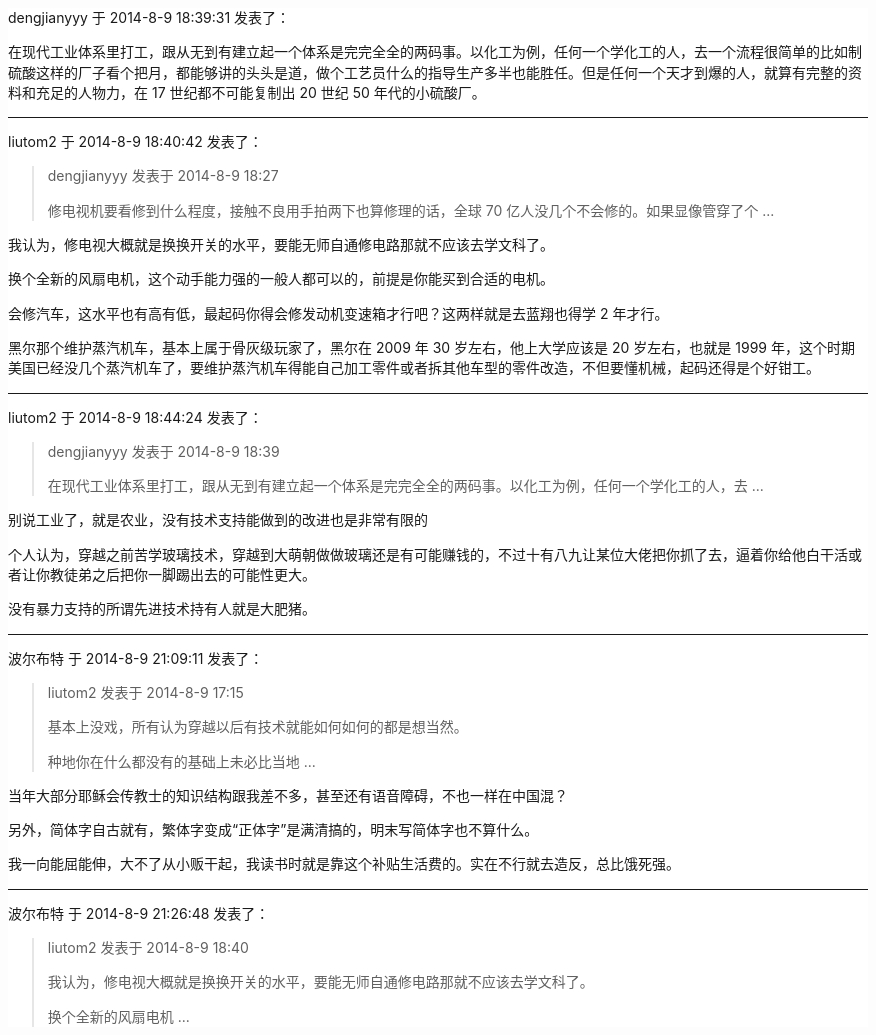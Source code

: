 dengjianyyy 于 2014-8-9 18:39:31 发表了：

在现代工业体系里打工，跟从无到有建立起一个体系是完完全全的两码事。以化工为例，任何一个学化工的人，去一个流程很简单的比如制硫酸这样的厂子看个把月，都能够讲的头头是道，做个工艺员什么的指导生产多半也能胜任。但是任何一个天才到爆的人，就算有完整的资料和充足的人物力，在 17 世纪都不可能复制出 20 世纪 50 年代的小硫酸厂。

---

liutom2 于 2014-8-9 18:40:42 发表了：

> dengjianyyy 发表于 2014-8-9 18:27
>
> 修电视机要看修到什么程度，接触不良用手拍两下也算修理的话，全球 70 亿人没几个不会修的。如果显像管穿了个 ...

我认为，修电视大概就是换换开关的水平，要能无师自通修电路那就不应该去学文科了。

换个全新的风扇电机，这个动手能力强的一般人都可以的，前提是你能买到合适的电机。

会修汽车，这水平也有高有低，最起码你得会修发动机变速箱才行吧？这两样就是去蓝翔也得学 2 年才行。

黑尔那个维护蒸汽机车，基本上属于骨灰级玩家了，黑尔在 2009 年 30 岁左右，他上大学应该是 20 岁左右，也就是 1999 年，这个时期美国已经没几个蒸汽机车了，要维护蒸汽机车得能自己加工零件或者拆其他车型的零件改造，不但要懂机械，起码还得是个好钳工。

---

liutom2 于 2014-8-9 18:44:24 发表了：

> dengjianyyy 发表于 2014-8-9 18:39
>
> 在现代工业体系里打工，跟从无到有建立起一个体系是完完全全的两码事。以化工为例，任何一个学化工的人，去 ...

别说工业了，就是农业，没有技术支持能做到的改进也是非常有限的

个人认为，穿越之前苦学玻璃技术，穿越到大萌朝做做玻璃还是有可能赚钱的，不过十有八九让某位大佬把你抓了去，逼着你给他白干活或者让你教徒弟之后把你一脚踢出去的可能性更大。

没有暴力支持的所谓先进技术持有人就是大肥猪。

---

波尔布特 于 2014-8-9 21:09:11 发表了：

> liutom2 发表于 2014-8-9 17:15
>
> 基本上没戏，所有认为穿越以后有技术就能如何如何的都是想当然。
>
> 种地你在什么都没有的基础上未必比当地 ...

当年大部分耶稣会传教士的知识结构跟我差不多，甚至还有语音障碍，不也一样在中国混？

另外，简体字自古就有，繁体字变成“正体字”是满清搞的，明末写简体字也不算什么。

我一向能屈能伸，大不了从小贩干起，我读书时就是靠这个补贴生活费的。实在不行就去造反，总比饿死强。

---

波尔布特 于 2014-8-9 21:26:48 发表了：

> liutom2 发表于 2014-8-9 18:40
>
> 我认为，修电视大概就是换换开关的水平，要能无师自通修电路那就不应该去学文科了。
>
> 换个全新的风扇电机 ...
